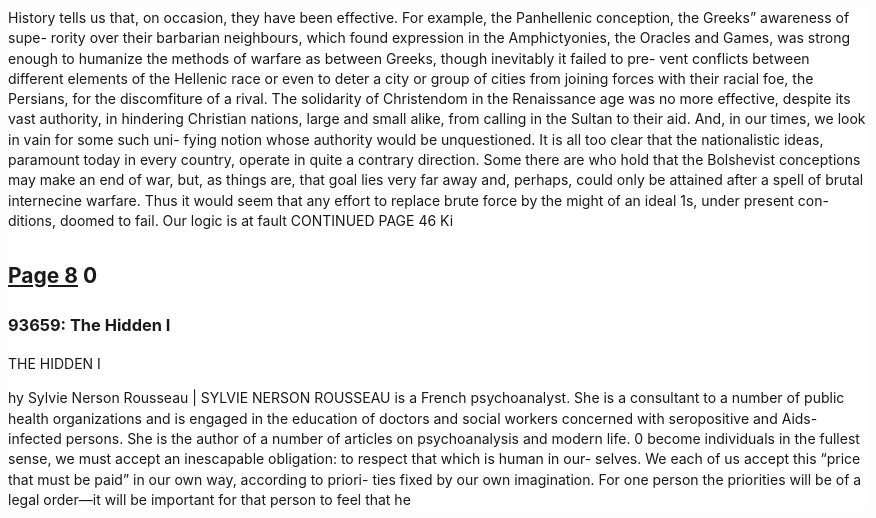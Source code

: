 History tells us that, on occasion, they have 
been effective. For example, the Panhellenic 
conception, the Greeks” awareness of supe- 
rority over their barbarian neighbours, which 
found expression in the Amphictyonies, the 
Oracles and Games, was strong enough to 
humanize the methods of warfare as between 
Greeks, though inevitably it failed to pre- 
vent conflicts between different elements of 
the Hellenic race or even to deter a city or 
group of cities from joining forces with their 
racial foe, the Persians, for the discomfiture 
of a rival. The solidarity of Christendom in 
the Renaissance age was no more effective, 
despite its vast authority, in hindering 
Christian nations, large and small alike, from 
calling in the Sultan to their aid. And, in our 
times, we look in vain for some such uni- 
fying notion whose authority would be 
unquestioned. It is all too clear that the 
nationalistic ideas, paramount today in every 
country, operate in quite a contrary direction. 
Some there are who hold that the Bolshevist 
conceptions may make an end of war, but, as 
things are, that goal lies very far away and, 
perhaps, could only be attained after a spell of 
brutal internecine warfare. Thus it would 
seem that any effort to replace brute force by 
the might of an ideal 1s, under present con- 
ditions, doomed to fail. Our logic is at fault 
CONTINUED PAGE 46 
Ki

## [Page 8](093670engo.pdf#page=8) 0

### 93659: The Hidden I

THE HIDDEN I 
  
hy Sylvie Nerson Rousseau 
| 
SYLVIE NERSON ROUSSEAU 
is a French psychoanalyst. 
She is a consultant to a 
number of public health 
organizations and is 
engaged in the education of 
doctors and social workers 
concerned with seropositive 
and Aids-infected 
persons. She is the author 
of a number of articles on 
psychoanalysis and 
modern life. 
0 become individuals in the fullest sense, 
we must accept an inescapable obligation: 
to respect that which is human in our- 
selves. 
We each of us accept this “price that must 
be paid” in our own way, according to priori- 
ties fixed by our own imagination. For one 
person the priorities will be of a legal order—it 
will be important for that person to feel that he 